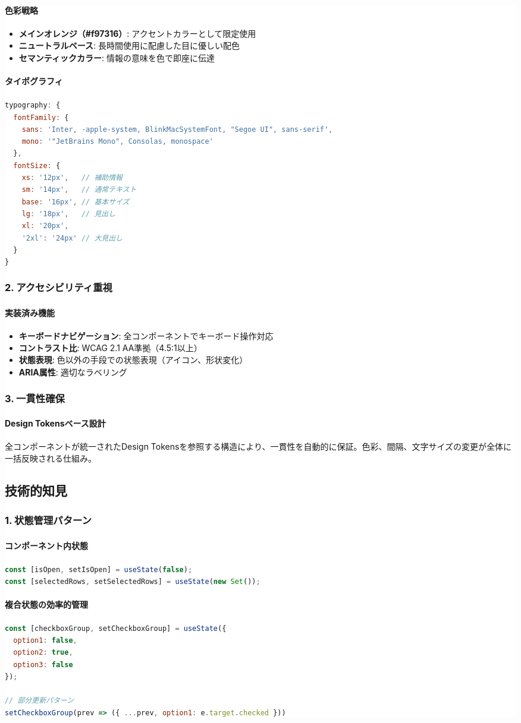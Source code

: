 #### 色彩戦略
- **メインオレンジ（#f97316）**: アクセントカラーとして限定使用
- **ニュートラルベース**: 長時間使用に配慮した目に優しい配色
- **セマンティックカラー**: 情報の意味を色で即座に伝達

#### タイポグラフィ
```javascript
typography: {
  fontFamily: {
    sans: 'Inter, -apple-system, BlinkMacSystemFont, "Segoe UI", sans-serif',
    mono: '"JetBrains Mono", Consolas, monospace'
  },
  fontSize: {
    xs: '12px',   // 補助情報
    sm: '14px',   // 通常テキスト
    base: '16px', // 基本サイズ
    lg: '18px',   // 見出し
    xl: '20px',
    '2xl': '24px' // 大見出し
  }
}
```

### 2. アクセシビリティ重視

#### 実装済み機能
- **キーボードナビゲーション**: 全コンポーネントでキーボード操作対応
- **コントラスト比**: WCAG 2.1 AA準拠（4.5:1以上）
- **状態表現**: 色以外の手段での状態表現（アイコン、形状変化）
- **ARIA属性**: 適切なラベリング

### 3. 一貫性確保

#### Design Tokensベース設計
全コンポーネントが統一されたDesign Tokensを参照する構造により、一貫性を自動的に保証。色彩、間隔、文字サイズの変更が全体に一括反映される仕組み。

## 技術的知見

### 1. 状態管理パターン

#### コンポーネント内状態
```javascript
const [isOpen, setIsOpen] = useState(false);
const [selectedRows, setSelectedRows] = useState(new Set());
```

#### 複合状態の効率的管理
```javascript
const [checkboxGroup, setCheckboxGroup] = useState({
  option1: false,
  option2: true,
  option3: false
});

// 部分更新パターン
setCheckboxGroup(prev => ({ ...prev, option1: e.target.checked }))
```
